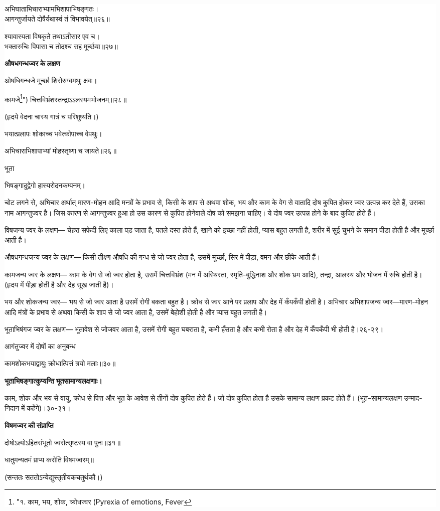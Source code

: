अभिघाताभिचाराभ्यामभिशापाभिषङ्गतः।  
आगन्तुर्जायते दोषैर्यथास्वं तं विभावयेत्॥२६॥

श्यावास्यता विषकृते तथाऽतीसार एव च।  
भक्तारुचिः पिपासा च तोदश्च सह मूर्च्छया॥२७॥

**औषधगन्धज्वर के लक्षण**

ओषधिगन्धजे मूर्च्छा शिरोरुग्वमथुः क्षवः।  

कामजे[^1]") चित्तविभ्रंशस्तन्द्राऽऽलस्यमभोजनम्॥२८॥

[^1]: "१. काम, भय, शोक, क्रोधज्वर (Pyrexia of emotions, Fever

(हृदये वेदना चास्य गात्रं च परिशुष्यति।)  

भयात्प्रलापः शोकाच्च भवेत्कोपाच्च वेपथुः।  

अभिचाराभिशापाभ्यां मोहस्तृष्णा च जायते॥२६॥  

भूता

भिषङ्गादुद्वेगो हास्यरोदनकम्पनम्।

 चोट लगने से, अभिचार अर्थात् मारण-मोहन आदि मन्त्रों के प्रभाव से, किसी के शाप से अथवा शोक, भय और काम के वेग से वातादि दोष कुपित होकर ज्वर उत्पन्न कर देते हैं, उसका नाम आगन्तुज्वर है। जिस कारण से आगन्तुज्वर हुआ हो उस कारण से कुपित होनेवाले दोष को समझना चाहिए। ये दोष ज्वर उत्पन्न होने के बाद कुपित होते हैं।

 विषजन्य ज्वर के लक्षण— चेहरा सफेदी लिए काला पड़ जाता है, पतले दस्त होते हैं, खाने को इच्छा नहीं होती, प्यास बहुत लगती है, शरीर में सुई चुभने के समान पीड़ा होती है और मूर्च्छा आती है।

औषधगन्धजन्य ज्वर के लक्षण— किसी तीक्ष्ण औषधि की गन्ध से जो ज्वर होता है, उसमें मूर्च्छा, सिर में पीड़ा, वमन और छींके आती हैं।

 कामजन्य ज्वर के लक्षण— काम के वेग से जो ज्वर होता है, उसमें चित्तविभ्रंश (मन में अस्थिरता, स्मृति-बुद्धिनाश और शोक भ्रम आदि), तन्द्रा, आलस्य और भोजन में रुचि होती है। (हृदय में पीड़ा होती है और देह सूख जाती है)।

 भय और शोकजन्य ज्वर— भय से जो ज्वर आता है उसमें रोगी बकता बहुत है। क्रोध से ज्वर आने पर प्रलाप और देह में कँपकँपी होती है। अभिचार अभिशापजन्य ज्वर—मारण-मोहन आदि मंत्रों के प्रभाव से अथवा किसी के शाप से जो ज्वर आता है, उसमें बेहोशी होती है और प्यास बहुत लगती है।

 भूताभिषंगज ज्वर के लक्षण— भूतावेश से जोजवर आता है, उसमें रोगी बहुत घबराता है, कभी हँसता है और कभी रोता है और देह में कँपकँपी भी होती है।२६-२९।

आगंतुज्वर में दोषों का अनुबन्ध

कामशोकभयाद्वायुः क्रोधात्पित्तं त्रयो मलाः॥३०॥  

**भूताभिषङ्गात्कुप्यन्ति भूतसामान्यलक्षणाः।**

 काम, शोक और भय से वायु, क्रोध से पित्त और भूत के आवेश से तीनों दोष कुपित होते हैं। जो दोष कुपित होता है उसके सामान्य लक्षण प्रकट होते हैं। (भूत–सामान्यलक्षण उन्माद-निदान में कहेंगे)।३०-३१।

**विषमज्वर की संप्राप्ति**

दोषोऽल्पोऽहितसंभूतो ज्वरोत्सृष्टस्य वा पुनः॥३१॥  

धातुमन्यतमं प्राप्य करोति विषमज्वरम्॥  

(सन्ततः सततोऽन्येद्युस्तृतीयकचतुर्थकौ।)
